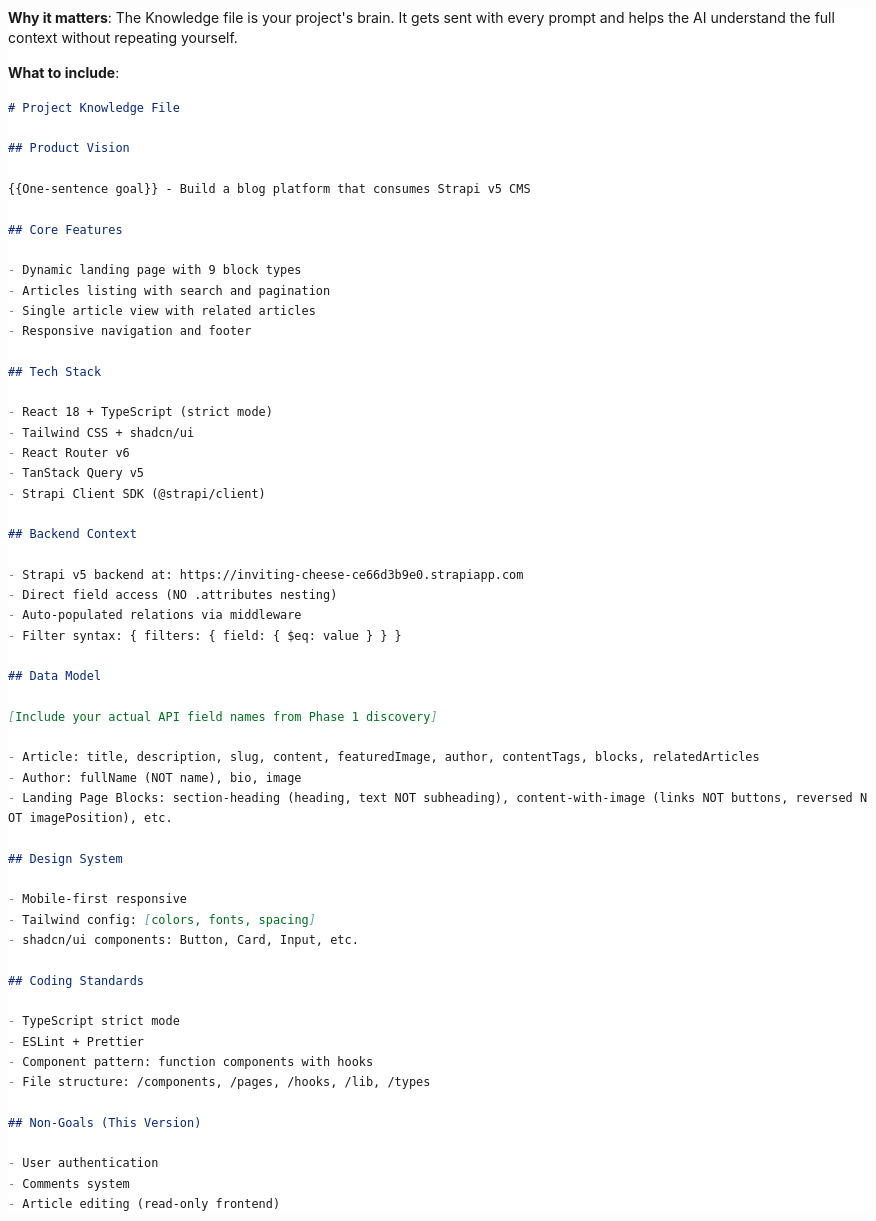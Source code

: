 **Why it matters**: The Knowledge file is your project's brain. It gets sent with every prompt and helps the AI understand the full context without repeating yourself.

**What to include**:

```markdown
# Project Knowledge File

## Product Vision

{{One-sentence goal}} - Build a blog platform that consumes Strapi v5 CMS

## Core Features

- Dynamic landing page with 9 block types
- Articles listing with search and pagination
- Single article view with related articles
- Responsive navigation and footer

## Tech Stack

- React 18 + TypeScript (strict mode)
- Tailwind CSS + shadcn/ui
- React Router v6
- TanStack Query v5
- Strapi Client SDK (@strapi/client)

## Backend Context

- Strapi v5 backend at: https://inviting-cheese-ce66d3b9e0.strapiapp.com
- Direct field access (NO .attributes nesting)
- Auto-populated relations via middleware
- Filter syntax: { filters: { field: { $eq: value } } }

## Data Model

[Include your actual API field names from Phase 1 discovery]

- Article: title, description, slug, content, featuredImage, author, contentTags, blocks, relatedArticles
- Author: fullName (NOT name), bio, image
- Landing Page Blocks: section-heading (heading, text NOT subheading), content-with-image (links NOT buttons, reversed NOT imagePosition), etc.

## Design System

- Mobile-first responsive
- Tailwind config: [colors, fonts, spacing]
- shadcn/ui components: Button, Card, Input, etc.

## Coding Standards

- TypeScript strict mode
- ESLint + Prettier
- Component pattern: function components with hooks
- File structure: /components, /pages, /hooks, /lib, /types

## Non-Goals (This Version)

- User authentication
- Comments system
- Article editing (read-only frontend)
```
